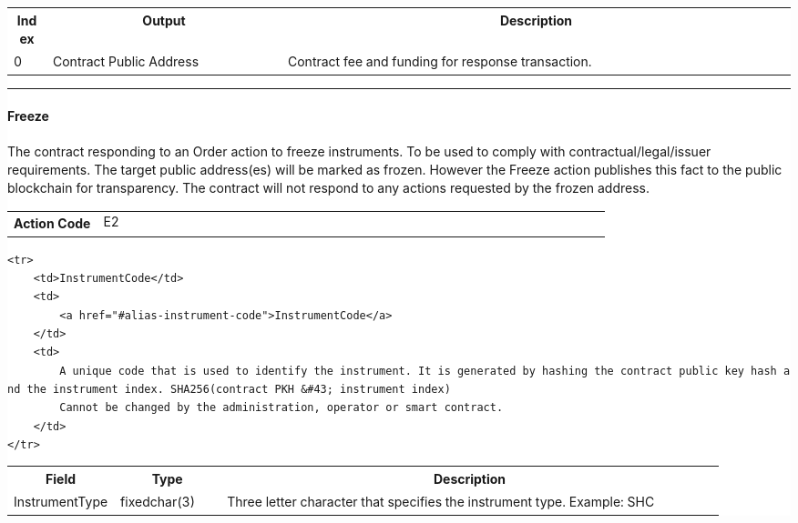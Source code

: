 

<table>
   <tr>
        <th style="width:5%" class="text-center">Index</th>
        <th style="width:30%">Output</th>
        <th>Description</th>
   </tr>
   <tr>
        <td class="text-center">0</td>
        <td>Contract Public Address</td>
        <td>Contract fee and funding for response transaction.</td>
    </tr>
</table>


<hr />



<a name="action-freeze"></a>
#### Freeze

The contract responding to an Order action to freeze instruments. To be used to comply with contractual/legal/issuer requirements. The target public address(es) will be marked as frozen. However the Freeze action publishes this fact to the public blockchain for transparency. The contract will not respond to any actions requested by the frozen address.


<table>
    <tr>
        <th style="width:15%">Action Code</th>
        <td>E2</td>
    </tr>
</table>


<table>
    <tr>
        <th style="width:15%">Field</th>
        <th style="width:15%">Type</th>
        <th>Description</th>
    </tr>
    <tr>
        <td>InstrumentType</td>
        <td>
            fixedchar(3)
        </td>
        <td>
            Three letter character that specifies the instrument type.
             Example: SHC
        </td>
    </tr>

    <tr>
        <td>InstrumentCode</td>
        <td>
            <a href="#alias-instrument-code">InstrumentCode</a>
        </td>
        <td>
            A unique code that is used to identify the instrument. It is generated by hashing the contract public key hash and the instrument index. SHA256(contract PKH &#43; instrument index)
            Cannot be changed by the administration, operator or smart contract.
        </td>
    </tr>
